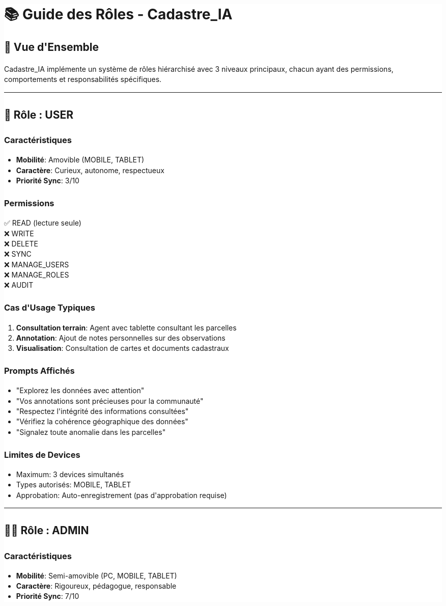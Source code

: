 # 📚 Guide des Rôles - Cadastre_IA

## 🎯 Vue d'Ensemble
Cadastre_IA implémente un système de rôles hiérarchisé avec 3 niveaux principaux, chacun ayant des permissions, comportements et responsabilités spécifiques.

---

## 👤 Rôle : USER

### Caractéristiques
- **Mobilité**: Amovible (MOBILE, TABLET)
- **Caractère**: Curieux, autonome, respectueux
- **Priorité Sync**: 3/10

### Permissions
✅ READ (lecture seule)  
❌ WRITE  
❌ DELETE  
❌ SYNC  
❌ MANAGE_USERS  
❌ MANAGE_ROLES  
❌ AUDIT

### Cas d'Usage Typiques
1. **Consultation terrain**: Agent avec tablette consultant les parcelles
2. **Annotation**: Ajout de notes personnelles sur des observations
3. **Visualisation**: Consultation de cartes et documents cadastraux

### Prompts Affichés
- "Explorez les données avec attention"
- "Vos annotations sont précieuses pour la communauté"
- "Respectez l'intégrité des informations consultées"
- "Vérifiez la cohérence géographique des données"
- "Signalez toute anomalie dans les parcelles"

### Limites de Devices
- Maximum: 3 devices simultanés
- Types autorisés: MOBILE, TABLET
- Approbation: Auto-enregistrement (pas d'approbation requise)

---

## 👨‍💼 Rôle : ADMIN

### Caractéristiques
- **Mobilité**: Semi-amovible (PC, MOBILE, TABLET)
- **Caractère**: Rigoureux, pédagogue, responsable
- **Priorité Sync**: 7/10
